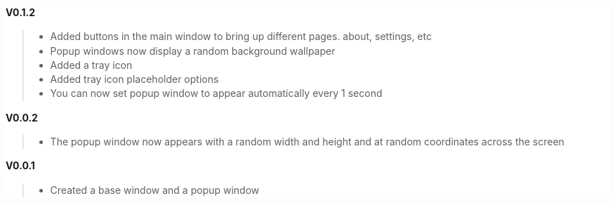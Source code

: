 
**V0.1.2**
> - Added buttons in the main window to bring up different pages. about, settings, etc
> - Popup windows now display a random background wallpaper
> - Added a tray icon
> - Added tray icon placeholder options
> - You can now set popup window to appear automatically every 1 second


**V0.0.2**
> - The popup window now appears with a random width and height and at random coordinates across the screen


**V0.0.1**
> - Created a base window and a popup window
